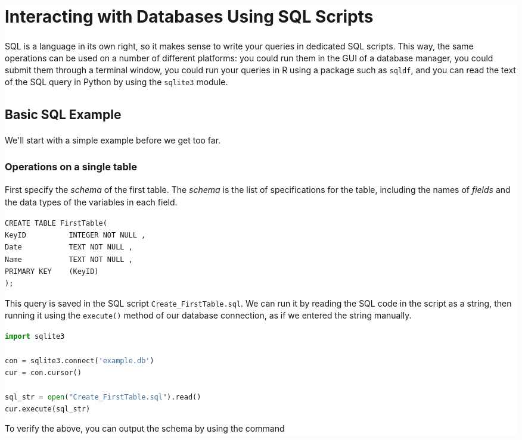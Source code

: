 # Interacting with Databases Using SQL Scripts





SQL is a language in its own right, so it makes sense 
to write your queries in dedicated SQL scripts. 
This way, the same operations can be used on a number of different platforms:
you could run them in the GUI of a database manager, 
you could submit them through a terminal window,
you could run your queries in R using a package such as ```sqldf```,
and you can read the text of the SQL query in Python 
by using the ```sqlite3``` module.


## Basic SQL Example

We'll start with a simple example before we get too far. 

### Operations on a single table

First specify the *schema* of the first table.
The *schema* is the list of specifications for the table, 
including the names of *fields* and the data types of the variables
in each field. 

```
CREATE TABLE FirstTable(
KeyID          INTEGER NOT NULL ,
Date           TEXT NOT NULL ,
Name           TEXT NOT NULL ,
PRIMARY KEY    (KeyID)
);
```

This query is saved in the SQL script ```Create_FirstTable.sql```. 
We can run it by reading the SQL code in the script as a string, 
then running it using the ```execute()``` method of our database connection, 
as if we entered the string manually. 

```python
import sqlite3

con = sqlite3.connect('example.db')
cur = con.cursor()

sql_str = open("Create_FirstTable.sql").read()
cur.execute(sql_str)

```



To verify the above, you can output the schema by using the command 
